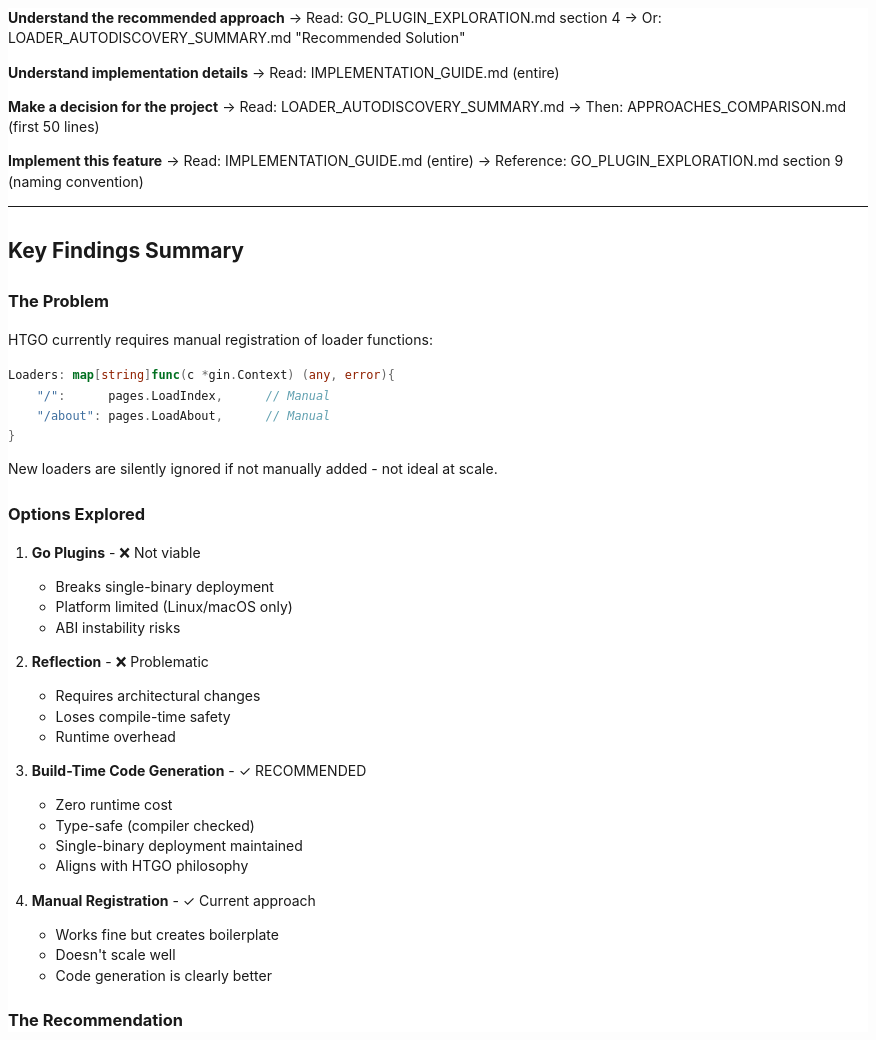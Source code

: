 **Understand the recommended approach**
→ Read: GO_PLUGIN_EXPLORATION.md section 4
→ Or: LOADER_AUTODISCOVERY_SUMMARY.md "Recommended Solution"

**Understand implementation details**
→ Read: IMPLEMENTATION_GUIDE.md (entire)

**Make a decision for the project**
→ Read: LOADER_AUTODISCOVERY_SUMMARY.md
→ Then: APPROACHES_COMPARISON.md (first 50 lines)

**Implement this feature**
→ Read: IMPLEMENTATION_GUIDE.md (entire)
→ Reference: GO_PLUGIN_EXPLORATION.md section 9 (naming convention)

---

## Key Findings Summary

### The Problem
HTGO currently requires manual registration of loader functions:
```go
Loaders: map[string]func(c *gin.Context) (any, error){
    "/":      pages.LoadIndex,      // Manual
    "/about": pages.LoadAbout,      // Manual
}
```

New loaders are silently ignored if not manually added - not ideal at scale.

### Options Explored

1. **Go Plugins** - ❌ Not viable
   - Breaks single-binary deployment
   - Platform limited (Linux/macOS only)
   - ABI instability risks

2. **Reflection** - ❌ Problematic
   - Requires architectural changes
   - Loses compile-time safety
   - Runtime overhead

3. **Build-Time Code Generation** - ✓ RECOMMENDED
   - Zero runtime cost
   - Type-safe (compiler checked)
   - Single-binary deployment maintained
   - Aligns with HTGO philosophy

4. **Manual Registration** - ✓ Current approach
   - Works fine but creates boilerplate
   - Doesn't scale well
   - Code generation is clearly better

### The Recommendation
